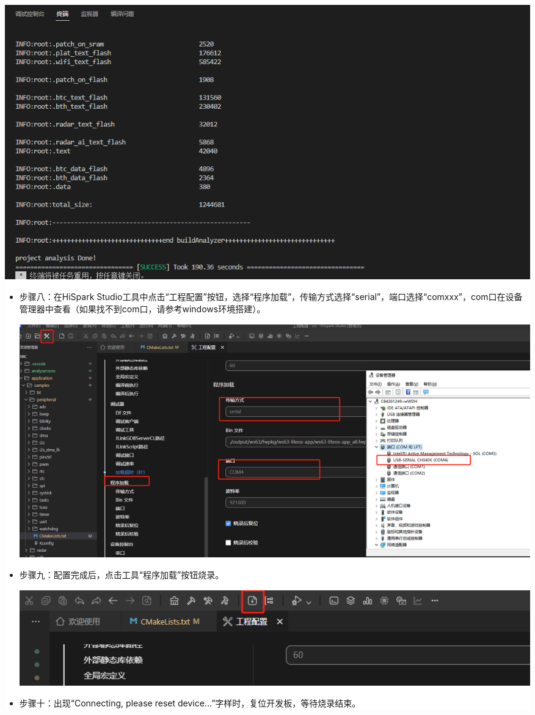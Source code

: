   ![image-20240801165456569](../../../../docs/pic/beep/image-20240801165456569.png)
- 步骤八：在HiSpark Studio工具中点击“工程配置”按钮，选择“程序加载”，传输方式选择“serial”，端口选择“comxxx”，com口在设备管理器中查看（如果找不到com口，请参考windows环境搭建）。

  ![image-20240801173929658](../../../../docs/pic/beep/image-20240801173929658.png)
- 步骤九：配置完成后，点击工具“程序加载”按钮烧录。

  ![image-20240801174117545](../../../../docs/pic/beep/image-20240801174117545.png)
- 步骤十：出现“Connecting, please reset device...”字样时，复位开发板，等待烧录结束。
